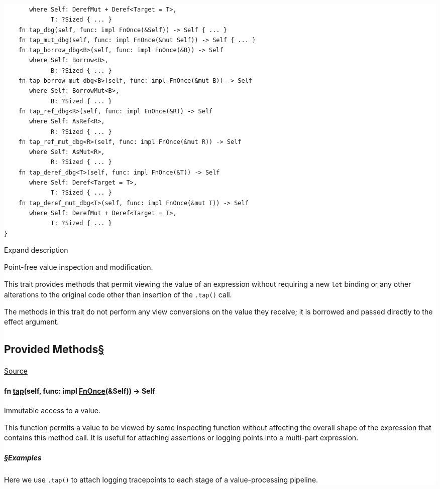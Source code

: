 ```
       where Self: DerefMut + Deref<Target = T>,
             T: ?Sized { ... }
    fn tap_dbg(self, func: impl FnOnce(&Self)) -> Self { ... }
    fn tap_mut_dbg(self, func: impl FnOnce(&mut Self)) -> Self { ... }
    fn tap_borrow_dbg<B>(self, func: impl FnOnce(&B)) -> Self
       where Self: Borrow<B>,
             B: ?Sized { ... }
    fn tap_borrow_mut_dbg<B>(self, func: impl FnOnce(&mut B)) -> Self
       where Self: BorrowMut<B>,
             B: ?Sized { ... }
    fn tap_ref_dbg<R>(self, func: impl FnOnce(&R)) -> Self
       where Self: AsRef<R>,
             R: ?Sized { ... }
    fn tap_ref_mut_dbg<R>(self, func: impl FnOnce(&mut R)) -> Self
       where Self: AsMut<R>,
             R: ?Sized { ... }
    fn tap_deref_dbg<T>(self, func: impl FnOnce(&T)) -> Self
       where Self: Deref<Target = T>,
             T: ?Sized { ... }
    fn tap_deref_mut_dbg<T>(self, func: impl FnOnce(&mut T)) -> Self
       where Self: DerefMut + Deref<Target = T>,
             T: ?Sized { ... }
}
```

Expand description

Point-free value inspection and modification.

This trait provides methods that permit viewing the value of an expression
without requiring a new `let` binding or any other alterations to the original
code other than insertion of the `.tap()` call.

The methods in this trait do not perform any view conversions on the value they
receive; it is borrowed and passed directly to the effect argument.

## Provided Methods[§](#provided-methods)

[Source](../src/tap/tap.rs.html#78-81)

#### fn [tap](#method.tap)(self, func: impl [FnOnce](https://doc.rust-lang.org/nightly/core/ops/function/trait.FnOnce.html "trait core::ops::function::FnOnce")(&Self)) -> Self

Immutable access to a value.

This function permits a value to be viewed by some inspecting function
without affecting the overall shape of the expression that contains this
method call. It is useful for attaching assertions or logging points
into a multi-part expression.

##### [§](#examples)Examples

Here we use `.tap()` to attach logging tracepoints to each stage of a
value-processing pipeline.
